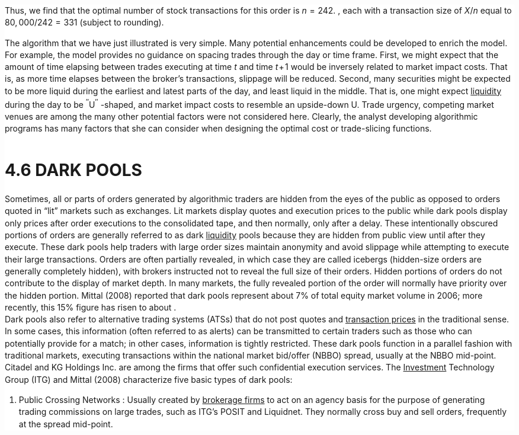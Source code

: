 Thus, we find that the optimal number of stock transactions for this order is    $n=242.$  , each with a transaction size of  $X/n$   equal to   $80{,}000/242=331$   (subject to rounding).  

The algorithm that we have just illustrated is very simple. Many potential enhancements could be developed to enrich the model. For example, the model provides no guidance on spacing trades through the day or time frame. First, we might expect that the amount of time elapsing between trades executing at time    $t$   and time    $t\!+\!1$   would be inversely related to market impact costs. That is, as more time elapses between the broker’s transactions, slippage will be reduced. Second, many securities might be expected to be more liquid during the earliest and latest parts of the day, and least liquid in the middle. That is, one might expect [liquidity](../../Financial%20Markets%20and%20Institutions/III.%20Liquidity%20of%20Assets/Class%205-%20Private%20Information,%20Liquidity,%20and%20Securitization/Class%20Note%2010%20Liquidity%20and%20Class%20Note%2010%20Liquidity%20and%20Liquidity%20Managementliquidity%20management.md) during the day to be   $\mathrm{{}^{\prime\prime}U^{\prime\prime}}$  -shaped, and market impact costs to resemble an upside-down U. Trade urgency, competing market venues are among the many other potential factors were not considered here. Clearly, the analyst developing algorithmic programs has many factors that she can consider when designing the optimal cost or trade-slicing functions.  

# 4.6 DARK POOLS  

Sometimes, all or parts of orders generated by algorithmic traders are hidden from the eyes of the public as opposed to orders quoted in “lit” markets such as exchanges. Lit markets display quotes and execution prices to the public while dark pools display only prices after order executions to the consolidated tape, and then normally, only after a delay. These intentionally obscured portions of orders are generally referred to as  dark [liquidity](../../Financial%20Markets%20and%20Institutions/III.%20Liquidity%20of%20Assets/Class%205-%20Private%20Information,%20Liquidity,%20and%20Securitization/Class%20Note%2010%20Liquidity%20and%20Class%20Note%2010%20Liquidity%20and%20Liquidity%20Managementliquidity%20management.md) pools  because they are hidden from public view until after they execute. These dark pools help traders with large order sizes maintain anonymity and avoid slippage while attempting to execute their large transactions. Orders are often partially revealed, in which case they are called  icebergs  (hidden-size orders are generally completely hidden), with brokers instructed not to reveal the full size of their orders. Hidden portions of orders do not contribute to the display of market depth. In many markets, the fully revealed portion of the order will normally have priority over the hidden portion.  Mittal (2008)  reported that dark pools represent about   $7\%$   of total equity market volume in 2006; more recently, this  $15\%$  figure has risen to about  .  
Dark pools also refer to alternative trading systems (ATSs) that do not post quotes and [transaction prices](../../Financial%20Markets%20and%20Institutions/III.%20Liquidity%20of%20Assets/Class%205-%20Private%20Information,%20Liquidity,%20and%20Securitization/Bid%20Ask%20and%20Transaction%20Prices%20in%20a%20Specialist%20Market%20With%20Heterogeneously%20Informed%20Traders.md) in the traditional sense. In some cases, this information (often referred to as alerts) can be transmitted to certain traders such as those who can potentially provide for a match; in other cases, information is tightly restricted. These dark pools function in a parallel fashion with traditional markets, executing transactions within the national market bid/offer (NBBO) spread, usually at the NBBO mid-point. Citadel and KG Holdings Inc. are among the firms that offer such confidential execution services. The [Investment](../../Advanced%20Investments/An%20Asset%20Allocation%20Primer.md) Technology Group (ITG) and  Mittal (2008)  characterize five basic types of dark pools:  

1.  Public Crossing Networks : Usually created by [brokerage firms](../Financial%20Engineering%20and%20Arbitrage%20in%20the%20Financial%20Markets/PART%20I%20RELATIVE%20VALUE%20BUILDING%20BLOCKS/Chapter%201%20-%20Purpose%20and%20Structure%20of%20Financial%20Markets/Financial%20Institutions%20Transforming%20Intermediar.md) to act on an agency basis for the purpose of generating trading commissions on large trades, such as ITG’s POSIT and Liquidnet. They normally cross buy and sell orders, frequently at the spread mid-point.
